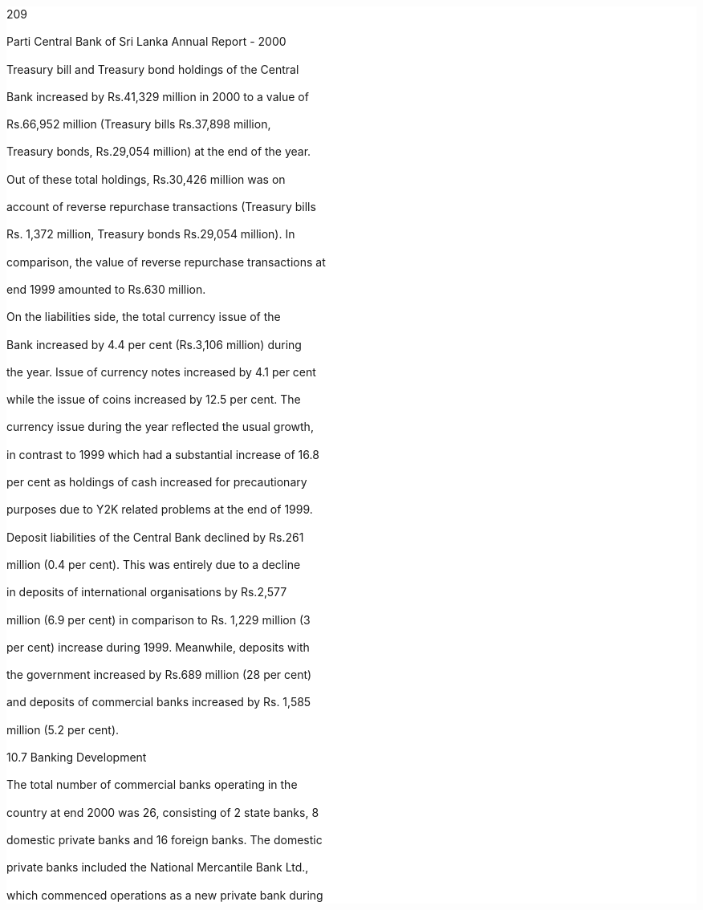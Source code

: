 209

Parti Central Bank of Sri Lanka Annual Report - 2000

Treasury bill and Treasury bond holdings of the Central

Bank increased by Rs.41,329 million in 2000 to a value of

Rs.66,952 million (Treasury bills Rs.37,898 million,

Treasury bonds, Rs.29,054 million) at the end of the year.

Out of these total holdings, Rs.30,426 million was on

account of reverse repurchase transactions (Treasury bills

Rs. 1,372 million, Treasury bonds Rs.29,054 million). In

comparison, the value of reverse repurchase transactions at

end 1999 amounted to Rs.630 million.

On the liabilities side, the total currency issue of the

Bank increased by 4.4 per cent (Rs.3,106 million) during

the year. Issue of currency notes increased by 4.1 per cent

while the issue of coins increased by 12.5 per cent. The

currency issue during the year reflected the usual growth,

in contrast to 1999 which had a substantial increase of 16.8

per cent as holdings of cash increased for precautionary

purposes due to Y2K related problems at the end of 1999.

Deposit liabilities of the Central Bank declined by Rs.261

million (0.4 per cent). This was entirely due to a decline

in deposits of international organisations by Rs.2,577

million (6.9 per cent) in comparison to Rs. 1,229 million (3

per cent) increase during 1999. Meanwhile, deposits with

the government increased by Rs.689 million (28 per cent)

and deposits of commercial banks increased by Rs. 1,585

million (5.2 per cent).

10.7 Banking Development

The total number of commercial banks operating in the

country at end 2000 was 26, consisting of 2 state banks, 8

domestic private banks and 16 foreign banks. The domestic

private banks included the National Mercantile Bank Ltd.,

which commenced operations as a new private bank during
